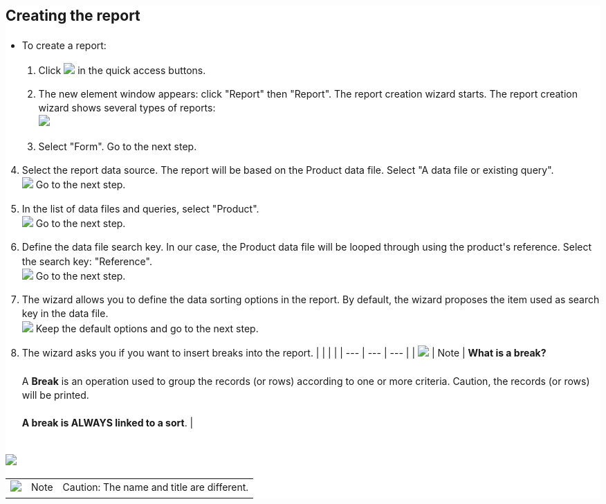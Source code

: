 




<a name="NOTE3"></a>
<a name="NOTE3_1"></a>


## Creating the report
<a name="creating_the_report_ELTTEXTE000445"></a>


- To create a report: 

	1. Click ![](https://doc.pcsoft.fr/en-US/images/image.awp?langid=3&name=ICO_Nv_WM_GAF.jpg) in the quick access buttons.

	2. The new element window appears: click "Report" then "Report". The report creation wizard starts. The report creation wizard shows several types of reports:  <br>![](https://doc.pcsoft.fr/en-US/images/image.awp?langid=3&name=P4_MP%20-%20Cr%E9ation%20%E9tat%20-%20HC%20N%B0001.jpg&type=thumb)


	3. Select "Form". Go to the next step.

4. Select the report data source. The report will be based on the Product data file. Select "A data file or existing query". <br>![](https://doc.pcsoft.fr/en-US/images/image.awp?langid=3&name=P4_MP%20-%20Cr%E9ation%20%E9tat%20-%20HC%20N%B0002.jpg&type=thumb)
Go to the next step.

5. In the list of data files and queries, select "Product". <br>![](https://doc.pcsoft.fr/en-US/images/image.awp?langid=3&name=P4_MP%20-%20Cr%E9ation%20%E9tat%20-%20HC%20N%B0003.jpg&type=thumb)
Go to the next step.

6. Define the data file search key. In our case, the Product data file will be looped through using the product's reference. Select the search key: "Reference". <br>![](https://doc.pcsoft.fr/en-US/images/image.awp?langid=3&name=P4_MP%20-%20Cr%E9ation%20%E9tat%20-%20HC%20N%B0004.jpg&type=thumb)
Go to the next step.

7. The wizard allows you to define the data sorting options in the report. By default, the wizard proposes the item used as search key in the data file. <br>![](https://doc.pcsoft.fr/en-US/images/image.awp?langid=3&name=P4_MP%20-%20Cr%E9ation%20%E9tat%20-%20HC%20N%B0005.jpg&type=thumb)
Keep the default options and go to the next step.

8. The wizard asks you if you want to insert breaks into the report.
			|   |   |   |
| --- | --- | --- |
| ![](https://doc.pcsoft.fr/en-US/images/image.awp?langid=3&name=note.png) | Note | **What is a break?**<br><br>A **Break** is an operation used to group the records (or rows) according to one or more criteria. Caution, the records (or rows) will be printed.<br><br>**A break is ALWAYS linked to a sort**. |


<br>![](https://doc.pcsoft.fr/en-US/images/image.awp?langid=3&name=P4_MP%20-%20Cr%E9ation%20%E9tat%20-%20HC%20N%B0006.jpg&type=thumb)


|   |   |   |
| --- | --- | --- |
| ![](https://doc.pcsoft.fr/en-US/images/image.awp?langid=3&name=note.png) | Note | Caution: The name and title are different. |


